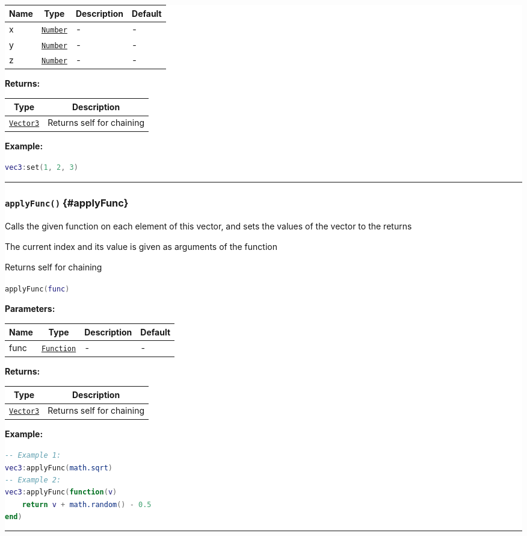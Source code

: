 | Name | Type                                            | Description | Default |
| ---- | ----------------------------------------------- | ----------- | ------- |
| x    | <code>[Number](/tutorials/types/Numbers)</code> | -           | -       |
| y    | <code>[Number](/tutorials/types/Numbers)</code> | -           | -       |
| z    | <code>[Number](/tutorials/types/Numbers)</code> | -           | -       |

**Returns:**

| Type                                             | Description               |
| ------------------------------------------------ | ------------------------- |
| <code>[Vector3](/globals/Vectors/Vector3)</code> | Returns self for chaining |

</TabItem>
</Tabs>

**Example:**

```lua
vec3:set(1, 2, 3)
```

---

### <code>applyFunc()</code> \{#applyFunc}

Calls the given function on each element of this vector, and sets the values of the vector to the returns

The current index and its value is given as arguments of the function

Returns self for chaining

```lua
applyFunc(func)
```

**Parameters:**

| Name | Type                                                | Description | Default |
| ---- | --------------------------------------------------- | ----------- | ------- |
| func | <code>[Function](/tutorials/types/Functions)</code> | -           | -       |

**Returns:**

| Type                                             | Description               |
| ------------------------------------------------ | ------------------------- |
| <code>[Vector3](/globals/Vectors/Vector3)</code> | Returns self for chaining |

**Example:**

```lua
-- Example 1:
vec3:applyFunc(math.sqrt)
-- Example 2:
vec3:applyFunc(function(v)
    return v + math.random() - 0.5
end)
```

---